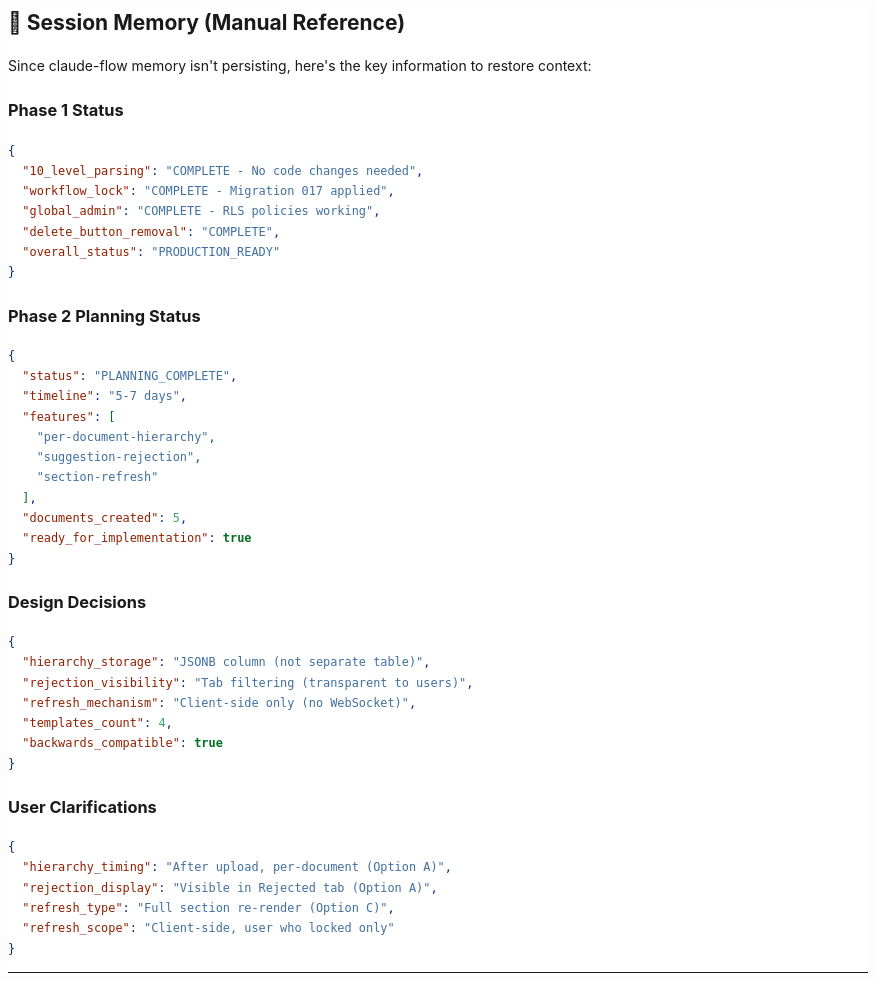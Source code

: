 
## 💾 Session Memory (Manual Reference)

Since claude-flow memory isn't persisting, here's the key information to restore context:

### Phase 1 Status
```json
{
  "10_level_parsing": "COMPLETE - No code changes needed",
  "workflow_lock": "COMPLETE - Migration 017 applied",
  "global_admin": "COMPLETE - RLS policies working",
  "delete_button_removal": "COMPLETE",
  "overall_status": "PRODUCTION_READY"
}
```

### Phase 2 Planning Status
```json
{
  "status": "PLANNING_COMPLETE",
  "timeline": "5-7 days",
  "features": [
    "per-document-hierarchy",
    "suggestion-rejection",
    "section-refresh"
  ],
  "documents_created": 5,
  "ready_for_implementation": true
}
```

### Design Decisions
```json
{
  "hierarchy_storage": "JSONB column (not separate table)",
  "rejection_visibility": "Tab filtering (transparent to users)",
  "refresh_mechanism": "Client-side only (no WebSocket)",
  "templates_count": 4,
  "backwards_compatible": true
}
```

### User Clarifications
```json
{
  "hierarchy_timing": "After upload, per-document (Option A)",
  "rejection_display": "Visible in Rejected tab (Option A)",
  "refresh_type": "Full section re-render (Option C)",
  "refresh_scope": "Client-side, user who locked only"
}
```

---